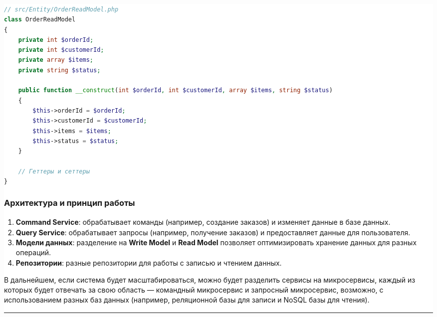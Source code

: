 ```php
// src/Entity/OrderReadModel.php
class OrderReadModel
{
    private int $orderId;
    private int $customerId;
    private array $items;
    private string $status;

    public function __construct(int $orderId, int $customerId, array $items, string $status)
    {
        $this->orderId = $orderId;
        $this->customerId = $customerId;
        $this->items = $items;
        $this->status = $status;
    }

    // Геттеры и сеттеры
}
```

### Архитектура и принцип работы

1. **Command Service**: обрабатывает команды (например, создание заказов) и изменяет данные в базе данных.
2. **Query Service**: обрабатывает запросы (например, получение заказов) и предоставляет данные для пользователя.
3. **Модели данных**: разделение на **Write Model** и **Read Model** позволяет оптимизировать хранение данных для разных операций.
4. **Репозитории**: разные репозитории для работы с записью и чтением данных.

В дальнейшем, если система будет масштабироваться, можно будет разделить сервисы на микросервисы, каждый из которых будет отвечать за свою область — командный микросервис и запросный микросервис, возможно, с использованием разных баз данных (например, реляционной базы для записи и NoSQL базы для чтения).

---
